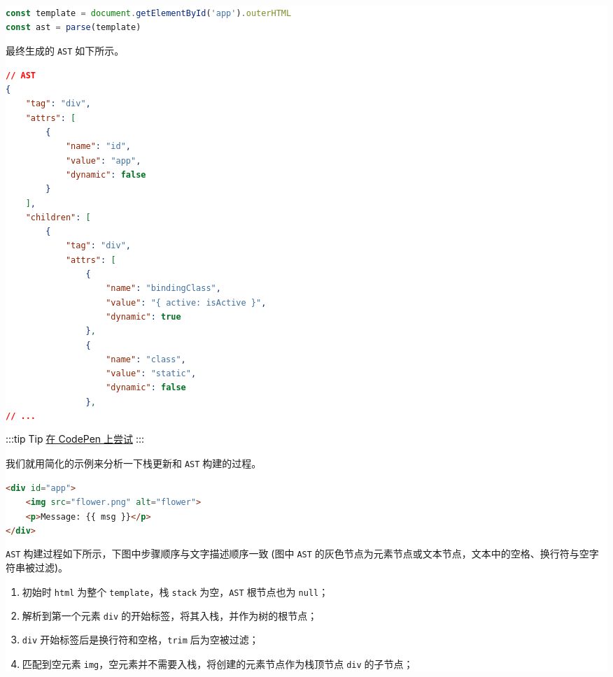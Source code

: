 ```js
const template = document.getElementById('app').outerHTML
const ast = parse(template)
```

最终生成的 `AST` 如下所示。

```json
// AST
{
    "tag": "div",
    "attrs": [
        {
            "name": "id",
            "value": "app",
            "dynamic": false
        }
    ],
    "children": [
        {
            "tag": "div",
            "attrs": [
                {
                    "name": "bindingClass",
                    "value": "{ active: isActive }",
                    "dynamic": true
                },
                {
                    "name": "class",
                    "value": "static",
                    "dynamic": false
                },
// ...
```

:::tip Tip
[在 CodePen 上尝试](https://codepen.io/yangzheli/pen/OJxVrOd)
:::

我们就用简化的示例来分析一下栈更新和 `AST` 构建的过程。

```html
<div id="app">
    <img src="flower.png" alt="flower">
    <p>Message: {{ msg }}</p>
</div>
```

`AST` 构建过程如下所示，下图中步骤顺序与文字描述顺序一致 (图中 `AST` 的灰色节点为元素节点或文本节点，文本中的空格、换行符与空字符串被过滤)。

1. 初始时 `html` 为整个 `template`，栈 `stack` 为空，`AST` 根节点也为 `null`；

2. 解析到第一个元素 `div` 的开始标签，将其入栈，并作为树的根节点；

3. `div` 开始标签后是换行符和空格，`trim` 后为空被过滤；

4. 匹配到空元素 `img`，空元素并不需要入栈，将创建的元素节点作为栈顶节点 `div` 的子节点；
